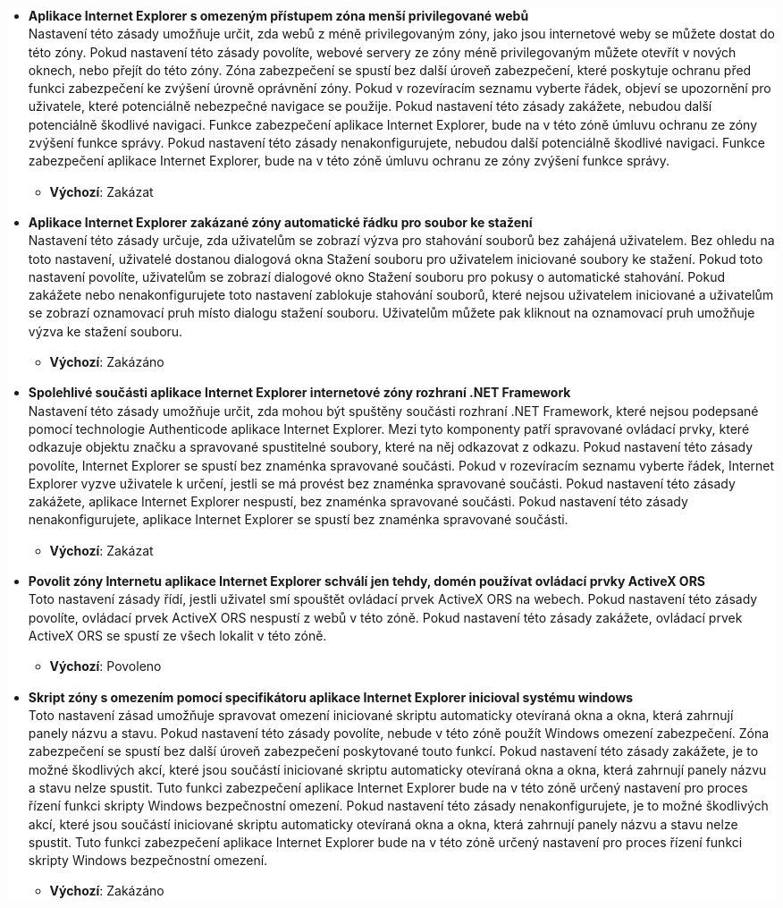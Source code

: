 - **Aplikace Internet Explorer s omezeným přístupem zóna menší privilegované webů**  
  Nastavení této zásady umožňuje určit, zda webů z méně privilegovaným zóny, jako jsou internetové weby se můžete dostat do této zóny. Pokud nastavení této zásady povolíte, webové servery ze zóny méně privilegovaným můžete otevřít v nových oknech, nebo přejít do této zóny. Zóna zabezpečení se spustí bez další úroveň zabezpečení, které poskytuje ochranu před funkci zabezpečení ke zvýšení úrovně oprávnění zóny. Pokud v rozevíracím seznamu vyberte řádek, objeví se upozornění pro uživatele, které potenciálně nebezpečné navigace se použije. Pokud nastavení této zásady zakážete, nebudou další potenciálně škodlivé navigaci. Funkce zabezpečení aplikace Internet Explorer, bude na v této zóně úmluvu ochranu ze zóny zvýšení funkce správy. Pokud nastavení této zásady nenakonfigurujete, nebudou další potenciálně škodlivé navigaci. Funkce zabezpečení aplikace Internet Explorer, bude na v této zóně úmluvu ochranu ze zóny zvýšení funkce správy.
  - **Výchozí**: Zakázat  
  
- **Aplikace Internet Explorer zakázané zóny automatické řádku pro soubor ke stažení**  </br>
  Nastavení této zásady určuje, zda uživatelům se zobrazí výzva pro stahování souborů bez zahájená uživatelem. Bez ohledu na toto nastavení, uživatelé dostanou dialogová okna Stažení souboru pro uživatelem iniciované soubory ke stažení. Pokud toto nastavení povolíte, uživatelům se zobrazí dialogové okno Stažení souboru pro pokusy o automatické stahování. Pokud zakážete nebo nenakonfigurujete toto nastavení zablokuje stahování souborů, které nejsou uživatelem iniciované a uživatelům se zobrazí oznamovací pruh místo dialogu stažení souboru. Uživatelům můžete pak kliknout na oznamovací pruh umožňuje výzva ke stažení souboru.
  - **Výchozí**: Zakázáno
  
- **Spolehlivé součásti aplikace Internet Explorer internetové zóny rozhraní .NET Framework**  
  Nastavení této zásady umožňuje určit, zda mohou být spuštěny součásti rozhraní .NET Framework, které nejsou podepsané pomocí technologie Authenticode aplikace Internet Explorer. Mezi tyto komponenty patří spravované ovládací prvky, které odkazuje objektu značku a spravované spustitelné soubory, které na něj odkazovat z odkazu. Pokud nastavení této zásady povolíte, Internet Explorer se spustí bez znaménka spravované součásti. Pokud v rozevíracím seznamu vyberte řádek, Internet Explorer vyzve uživatele k určení, jestli se má provést bez znaménka spravované součásti. Pokud nastavení této zásady zakážete, aplikace Internet Explorer nespustí, bez znaménka spravované součásti. Pokud nastavení této zásady nenakonfigurujete, aplikace Internet Explorer se spustí bez znaménka spravované součásti.
  - **Výchozí**: Zakázat 
  
- **Povolit zóny Internetu aplikace Internet Explorer schválí jen tehdy, domén používat ovládací prvky ActiveX ORS**  </br>
  Toto nastavení zásady řídí, jestli uživatel smí spouštět ovládací prvek ActiveX ORS na webech. Pokud nastavení této zásady povolíte, ovládací prvek ActiveX ORS nespustí z webů v této zóně. Pokud nastavení této zásady zakážete, ovládací prvek ActiveX ORS se spustí ze všech lokalit v této zóně.
  - **Výchozí**: Povoleno 
  
- **Skript zóny s omezením pomocí specifikátoru aplikace Internet Explorer inicioval systému windows**  
  Toto nastavení zásad umožňuje spravovat omezení iniciované skriptu automaticky otevíraná okna a okna, která zahrnují panely názvu a stavu. Pokud nastavení této zásady povolíte, nebude v této zóně použít Windows omezení zabezpečení. Zóna zabezpečení se spustí bez další úroveň zabezpečení poskytované touto funkcí. Pokud nastavení této zásady zakážete, je to možné škodlivých akcí, které jsou součástí iniciované skriptu automaticky otevíraná okna a okna, která zahrnují panely názvu a stavu nelze spustit. Tuto funkci zabezpečení aplikace Internet Explorer bude na v této zóně určený nastavení pro proces řízení funkci skripty Windows bezpečnostní omezení. Pokud nastavení této zásady nenakonfigurujete, je to možné škodlivých akcí, které jsou součástí iniciované skriptu automaticky otevíraná okna a okna, která zahrnují panely názvu a stavu nelze spustit. Tuto funkci zabezpečení aplikace Internet Explorer bude na v této zóně určený nastavení pro proces řízení funkci skripty Windows bezpečnostní omezení.
  - **Výchozí**: Zakázáno 
  